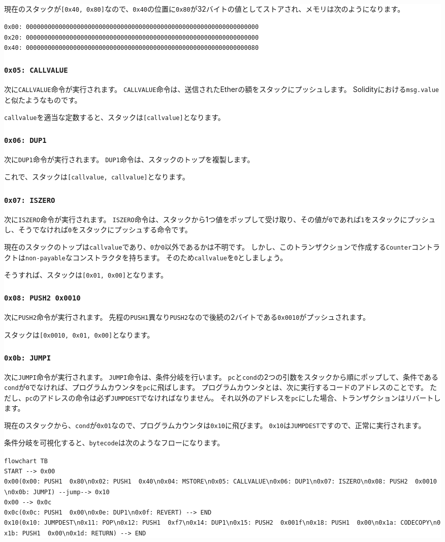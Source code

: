 現在のスタックが`[0x40, 0x80]`なので、`0x40`の位置に`0x80`が32バイトの値としてストアされ、メモリは次のようになります。

```
0x00: 0000000000000000000000000000000000000000000000000000000000000000
0x20: 0000000000000000000000000000000000000000000000000000000000000000
0x40: 0000000000000000000000000000000000000000000000000000000000000080
```

### `0x05: CALLVALUE`

次に`CALLVALUE`命令が実行されます。
`CALLVALUE`命令は、送信されたEtherの額をスタックにプッシュします。
Solidityにおける`msg.value`と似たようなものです。

`callvalue`を適当な定数すると、スタックは`[callvalue]`となります。

### `0x06: DUP1`

次に`DUP1`命令が実行されます。
`DUP1`命令は、スタックのトップを複製します。

これで、スタックは`[callvalue, callvalue]`となります。

### `0x07: ISZERO`

次に`ISZERO`命令が実行されます。
`ISZERO`命令は、スタックから1つ値をポップして受け取り、その値が`0`であれば`1`をスタックにプッシュし、そうでなければ`0`をスタックにプッシュする命令です。

現在のスタックのトップは`callvalue`であり、`0`か`0`以外であるかは不明です。
しかし、このトランザクションで作成する`Counter`コントラクトは`non-payable`なコンストラクタを持ちます。
そのため`callvalue`を`0`としましょう。

そうすれば、スタックは`[0x01, 0x00]`となります。

### `0x08: PUSH2 0x0010`

次に`PUSH2`命令が実行されます。
先程の`PUSH1`異なり`PUSH2`なので後続の2バイトである`0x0010`がプッシュされます。

スタックは`[0x0010, 0x01, 0x00]`となります。

### `0x0b: JUMPI`

次に`JUMPI`命令が実行されます。
`JUMPI`命令は、条件分岐を行います。
`pc`と`cond`の2つの引数をスタックから順にポップして、条件である`cond`が`0`でなければ、プログラムカウンタを`pc`に飛ばします。
プログラムカウンタとは、次に実行するコードのアドレスのことです。
ただし、`pc`のアドレスの命令は必ず`JUMPDEST`でなければなりません。
それ以外のアドレスを`pc`にした場合、トランザクションはリバートします。

現在のスタックから、`cond`が`0x01`なので、プログラムカウンタは`0x10`に飛びます。
`0x10`は`JUMPDEST`ですので、正常に実行されます。

条件分岐を可視化すると、`bytecode`は次のようなフローになります。

```mermaid
flowchart TB
START --> 0x00
0x00(0x00: PUSH1  0x80\n0x02: PUSH1  0x40\n0x04: MSTORE\n0x05: CALLVALUE\n0x06: DUP1\n0x07: ISZERO\n0x08: PUSH2  0x0010\n0x0b: JUMPI) --jump--> 0x10
0x00 --> 0x0c
0x0c(0x0c: PUSH1  0x00\n0x0e: DUP1\n0x0f: REVERT) --> END
0x10(0x10: JUMPDEST\n0x11: POP\n0x12: PUSH1  0xf7\n0x14: DUP1\n0x15: PUSH2  0x001f\n0x18: PUSH1  0x00\n0x1a: CODECOPY\n0x1b: PUSH1  0x00\n0x1d: RETURN) --> END
```
